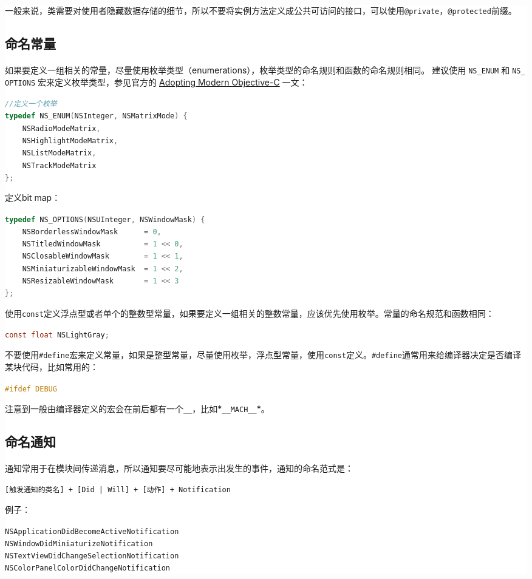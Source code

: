 一般来说，类需要对使用者隐藏数据存储的细节，所以不要将实例方法定义成公共可访问的接口，可以使用`@private`，`@protected`前缀。


## 命名常量

如果要定义一组相关的常量，尽量使用枚举类型（enumerations），枚举类型的命名规则和函数的命名规则相同。
建议使用 `NS_ENUM` 和 `NS_OPTIONS` 宏来定义枚举类型，参见官方的 [Adopting Modern Objective-C](https://developer.apple.com/library/ios/releasenotes/ObjectiveC/ModernizationObjC/AdoptingModernObjective-C/AdoptingModernObjective-C.html) 一文：

```objective-c
//定义一个枚举
typedef NS_ENUM(NSInteger, NSMatrixMode) {
    NSRadioModeMatrix,
    NSHighlightModeMatrix,
    NSListModeMatrix,
    NSTrackModeMatrix
};
```

定义bit map：

```objective-c
typedef NS_OPTIONS(NSUInteger, NSWindowMask) {
    NSBorderlessWindowMask      = 0,
    NSTitledWindowMask          = 1 << 0,
    NSClosableWindowMask        = 1 << 1,
    NSMiniaturizableWindowMask  = 1 << 2,
    NSResizableWindowMask       = 1 << 3
};
```

使用`const`定义浮点型或者单个的整数型常量，如果要定义一组相关的整数常量，应该优先使用枚举。常量的命名规范和函数相同：

```objective-c
const float NSLightGray;
```

不要使用`#define`宏来定义常量，如果是整型常量，尽量使用枚举，浮点型常量，使用`const`定义。`#define`通常用来给编译器决定是否编译某块代码，比如常用的：

```objective-c
#ifdef DEBUG
```

注意到一般由编译器定义的宏会在前后都有一个`__`，比如*`__MACH__`*。

## 命名通知

通知常用于在模块间传递消息，所以通知要尽可能地表示出发生的事件，通知的命名范式是：
	
	[触发通知的类名] + [Did | Will] + [动作] + Notification

例子：

```objective-c
NSApplicationDidBecomeActiveNotification
NSWindowDidMiniaturizeNotification
NSTextViewDidChangeSelectionNotification
NSColorPanelColorDidChangeNotification
```
